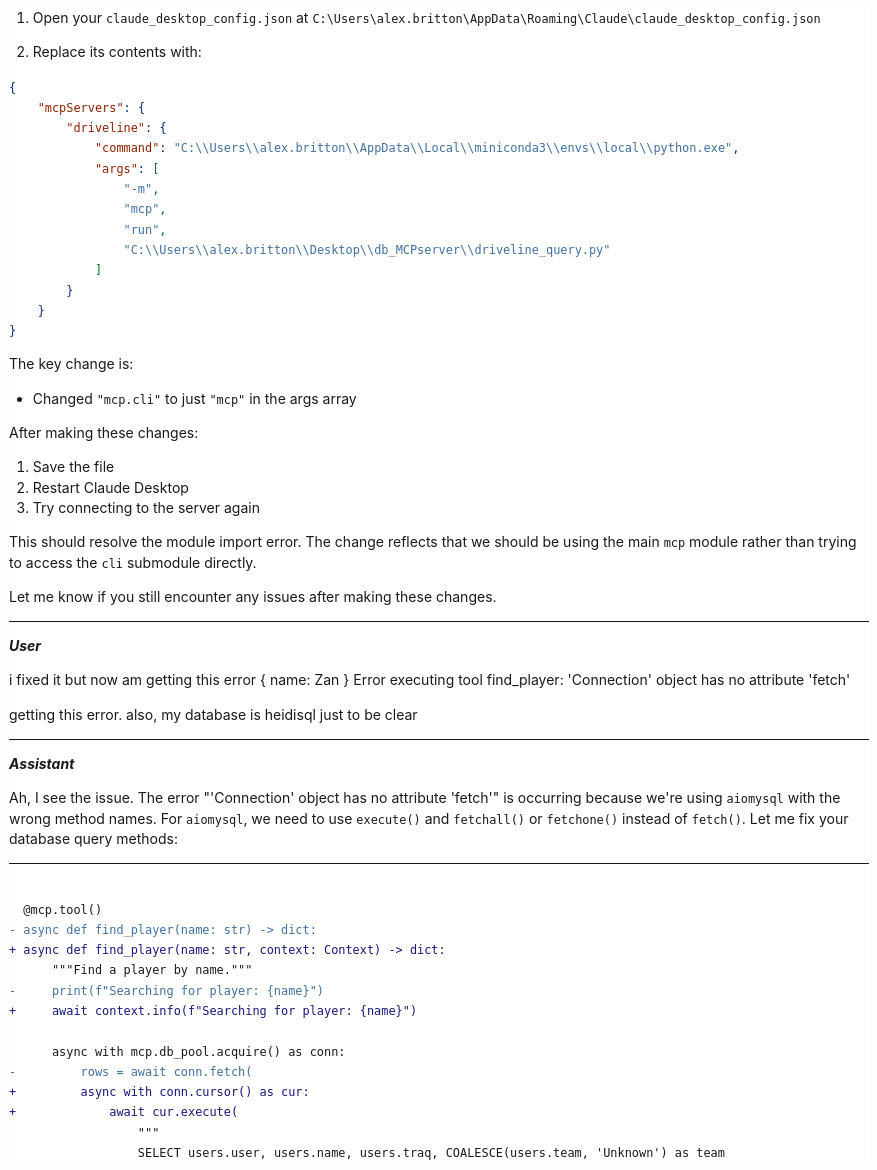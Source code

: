 1. Open your `claude_desktop_config.json` at `C:\Users\alex.britton\AppData\Roaming\Claude\claude_desktop_config.json`

2. Replace its contents with:
```json
{
    "mcpServers": {
        "driveline": {
            "command": "C:\\Users\\alex.britton\\AppData\\Local\\miniconda3\\envs\\local\\python.exe",
            "args": [
                "-m",
                "mcp",
                "run",
                "C:\\Users\\alex.britton\\Desktop\\db_MCPserver\\driveline_query.py"
            ]
        }
    }
}
```

The key change is:
- Changed `"mcp.cli"` to just `"mcp"` in the args array

After making these changes:
1. Save the file
2. Restart Claude Desktop
3. Try connecting to the server again

This should resolve the module import error. The change reflects that we should be using the main `mcp` module rather than trying to access the `cli` submodule directly.

Let me know if you still encounter any issues after making these changes.

---

_**User**_

i fixed it but now am getting this error { name: Zan }
Error executing tool find_player: 'Connection' object has no attribute 'fetch'

getting this error. also, my database is heidisql just to be clear

---

_**Assistant**_

Ah, I see the issue. The error "'Connection' object has no attribute 'fetch'" is occurring because we're using `aiomysql` with the wrong method names. For `aiomysql`, we need to use `execute()` and `fetchall()` or `fetchone()` instead of `fetch()`. Let me fix your database query methods:



---

```diff
  
  @mcp.tool()
- async def find_player(name: str) -> dict:
+ async def find_player(name: str, context: Context) -> dict:
      """Find a player by name."""
-     print(f"Searching for player: {name}")
+     await context.info(f"Searching for player: {name}")
      
      async with mcp.db_pool.acquire() as conn:
-         rows = await conn.fetch(
+         async with conn.cursor() as cur:
+             await cur.execute(
                  """
                  SELECT users.user, users.name, users.traq, COALESCE(users.team, 'Unknown') as team
```